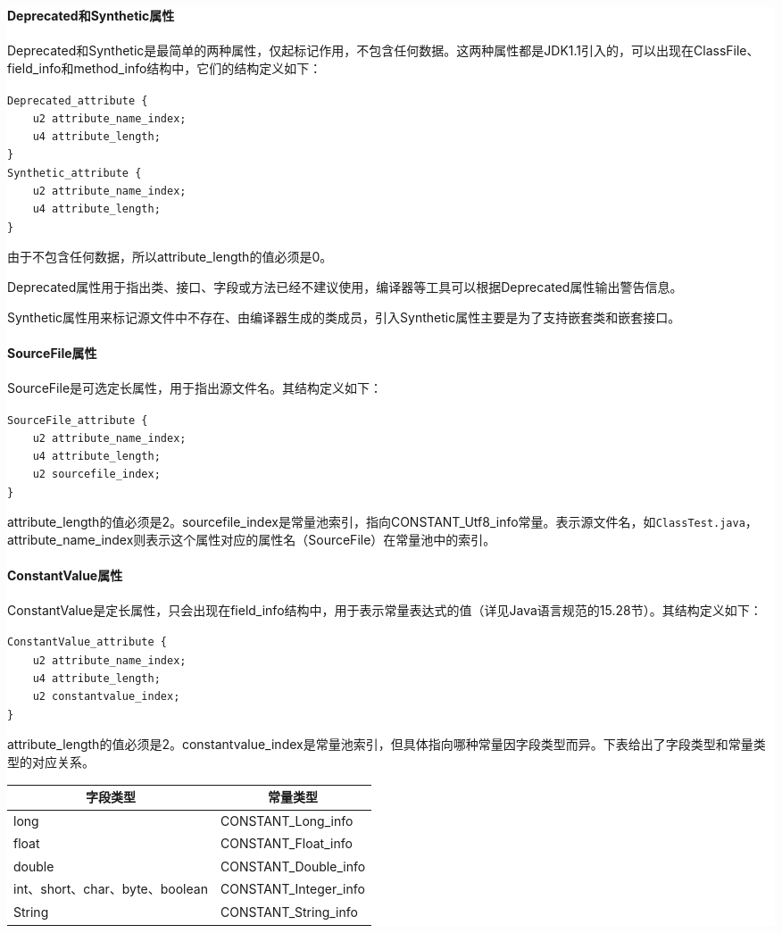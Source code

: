 

#### Deprecated和Synthetic属性

Deprecated和Synthetic是最简单的两种属性，仅起标记作用，不包含任何数据。这两种属性都是JDK1.1引入的，可以出现在ClassFile、field_info和method_info结构中，它们的结构定义如下：

```
Deprecated_attribute {
    u2 attribute_name_index;
    u4 attribute_length;
}
Synthetic_attribute {
    u2 attribute_name_index;
    u4 attribute_length;
}
```

由于不包含任何数据，所以attribute_length的值必须是0。



Deprecated属性用于指出类、接口、字段或方法已经不建议使用，编译器等工具可以根据Deprecated属性输出警告信息。

Synthetic属性用来标记源文件中不存在、由编译器生成的类成员，引入Synthetic属性主要是为了支持嵌套类和嵌套接口。





#### SourceFile属性

SourceFile是可选定长属性，用于指出源文件名。其结构定义如下：

```
SourceFile_attribute {
    u2 attribute_name_index;
    u4 attribute_length;
    u2 sourcefile_index;
}
```

attribute_length的值必须是2。sourcefile_index是常量池索引，指向CONSTANT_Utf8_info常量。表示源文件名，如`ClassTest.java`，attribute_name_index则表示这个属性对应的属性名（SourceFile）在常量池中的索引。



#### ConstantValue属性

ConstantValue是定长属性，只会出现在field_info结构中，用于表示常量表达式的值（详见Java语言规范的15.28节）。其结构定义如下：

```
ConstantValue_attribute {
    u2 attribute_name_index;
    u4 attribute_length;
    u2 constantvalue_index;
}
```

attribute_length的值必须是2。constantvalue_index是常量池索引，但具体指向哪种常量因字段类型而异。下表给出了字段类型和常量类型的对应关系。

| 字段类型                        | 常量类型              |
| ------------------------------- | --------------------- |
| long                            | CONSTANT_Long_info    |
| float                           | CONSTANT_Float_info   |
| double                          | CONSTANT_Double_info  |
| int、short、char、byte、boolean | CONSTANT_Integer_info |
| String                          | CONSTANT_String_info  |
